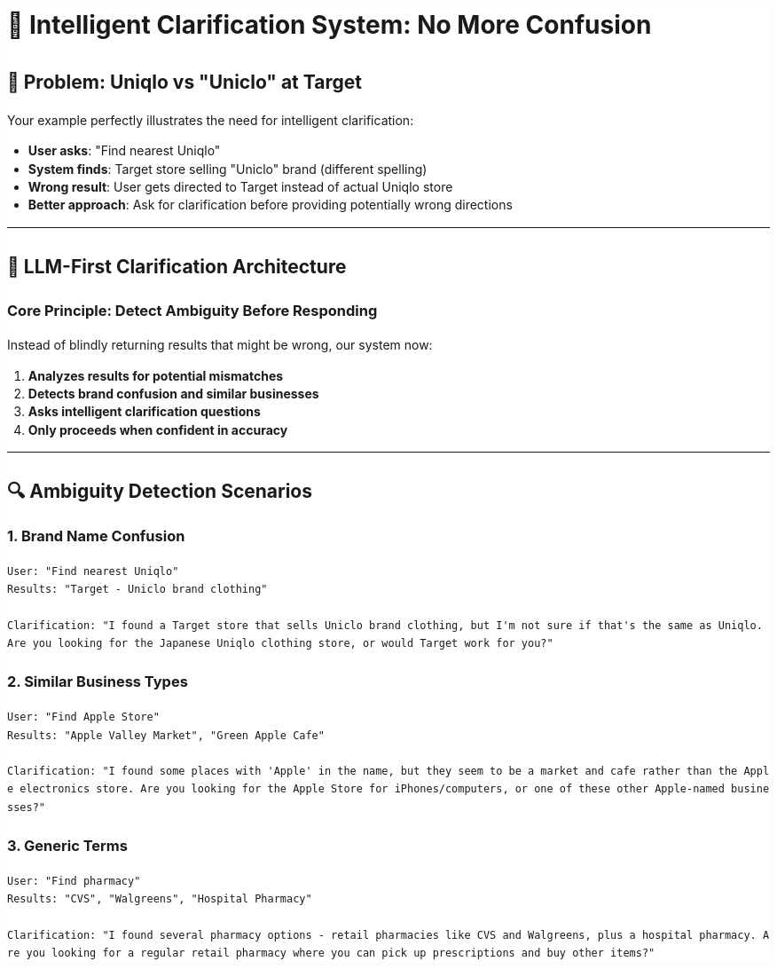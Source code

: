 # 🤔 Intelligent Clarification System: No More Confusion

## 🎯 **Problem: Uniqlo vs "Uniclo" at Target**

Your example perfectly illustrates the need for intelligent clarification:

- **User asks**: "Find nearest Uniqlo"
- **System finds**: Target store selling "Uniclo" brand (different spelling)
- **Wrong result**: User gets directed to Target instead of actual Uniqlo store
- **Better approach**: Ask for clarification before providing potentially wrong directions

---

## 🧠 **LLM-First Clarification Architecture**

### **Core Principle: Detect Ambiguity Before Responding**

Instead of blindly returning results that might be wrong, our system now:

1. **Analyzes results for potential mismatches**
2. **Detects brand confusion and similar businesses**
3. **Asks intelligent clarification questions**
4. **Only proceeds when confident in accuracy**

---

## 🔍 **Ambiguity Detection Scenarios**

### **1. Brand Name Confusion**
```
User: "Find nearest Uniqlo"
Results: "Target - Uniclo brand clothing"

Clarification: "I found a Target store that sells Uniclo brand clothing, but I'm not sure if that's the same as Uniqlo. Are you looking for the Japanese Uniqlo clothing store, or would Target work for you?"
```

### **2. Similar Business Types**
```
User: "Find Apple Store"
Results: "Apple Valley Market", "Green Apple Cafe"

Clarification: "I found some places with 'Apple' in the name, but they seem to be a market and cafe rather than the Apple electronics store. Are you looking for the Apple Store for iPhones/computers, or one of these other Apple-named businesses?"
```

### **3. Generic Terms**
```
User: "Find pharmacy"
Results: "CVS", "Walgreens", "Hospital Pharmacy"

Clarification: "I found several pharmacy options - retail pharmacies like CVS and Walgreens, plus a hospital pharmacy. Are you looking for a regular retail pharmacy where you can pick up prescriptions and buy other items?"
```
